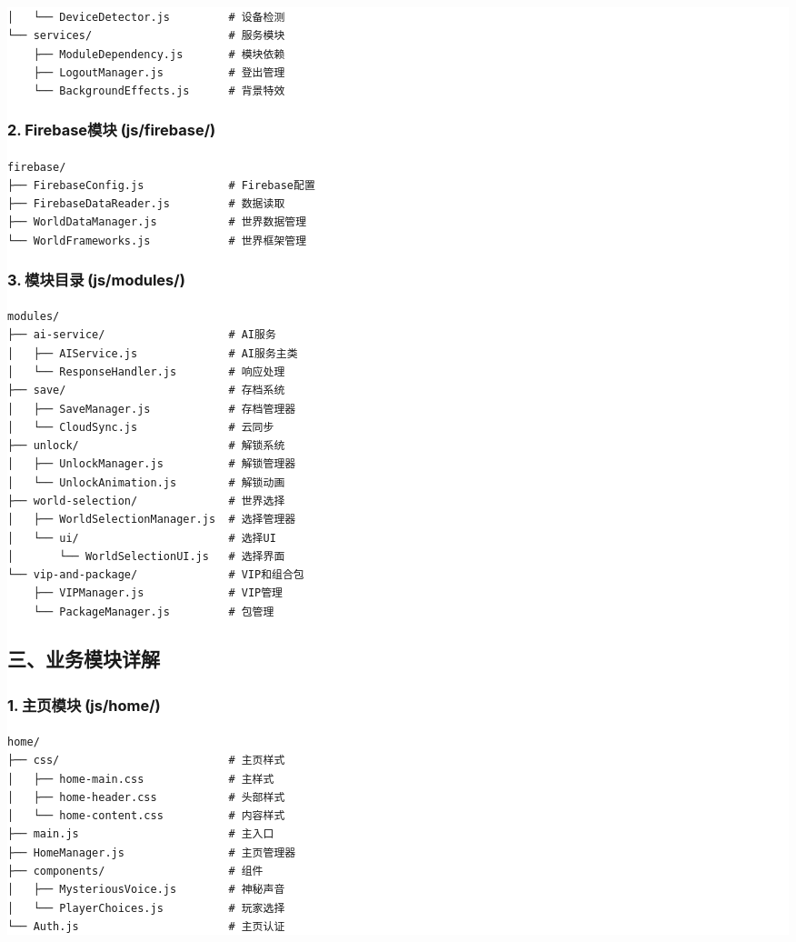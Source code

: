```
│   └── DeviceDetector.js         # 设备检测
└── services/                     # 服务模块
    ├── ModuleDependency.js       # 模块依赖
    ├── LogoutManager.js          # 登出管理
    └── BackgroundEffects.js      # 背景特效
```

### 2. Firebase模块 (js/firebase/)

```
firebase/
├── FirebaseConfig.js             # Firebase配置
├── FirebaseDataReader.js         # 数据读取
├── WorldDataManager.js           # 世界数据管理
└── WorldFrameworks.js            # 世界框架管理
```

### 3. 模块目录 (js/modules/)

```
modules/
├── ai-service/                   # AI服务
│   ├── AIService.js              # AI服务主类
│   └── ResponseHandler.js        # 响应处理
├── save/                         # 存档系统
│   ├── SaveManager.js            # 存档管理器
│   └── CloudSync.js              # 云同步
├── unlock/                       # 解锁系统
│   ├── UnlockManager.js          # 解锁管理器
│   └── UnlockAnimation.js        # 解锁动画
├── world-selection/              # 世界选择
│   ├── WorldSelectionManager.js  # 选择管理器
│   └── ui/                       # 选择UI
│       └── WorldSelectionUI.js   # 选择界面
└── vip-and-package/              # VIP和组合包
    ├── VIPManager.js             # VIP管理
    └── PackageManager.js         # 包管理
```

## 三、业务模块详解

### 1. 主页模块 (js/home/)

```
home/
├── css/                          # 主页样式
│   ├── home-main.css             # 主样式
│   ├── home-header.css           # 头部样式
│   └── home-content.css          # 内容样式
├── main.js                       # 主入口
├── HomeManager.js                # 主页管理器
├── components/                   # 组件
│   ├── MysteriousVoice.js        # 神秘声音
│   └── PlayerChoices.js          # 玩家选择
└── Auth.js                       # 主页认证
```
